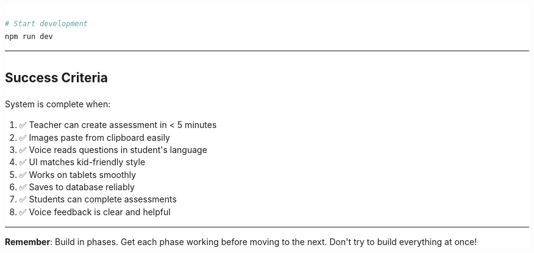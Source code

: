 ```bash

# Start development
npm run dev
```

---

## Success Criteria

System is complete when:
1. ✅ Teacher can create assessment in < 5 minutes
2. ✅ Images paste from clipboard easily
3. ✅ Voice reads questions in student's language
4. ✅ UI matches kid-friendly style
5. ✅ Works on tablets smoothly
6. ✅ Saves to database reliably
7. ✅ Students can complete assessments
8. ✅ Voice feedback is clear and helpful

---

**Remember**: Build in phases. Get each phase working before moving to the next. Don't try to build everything at once!
